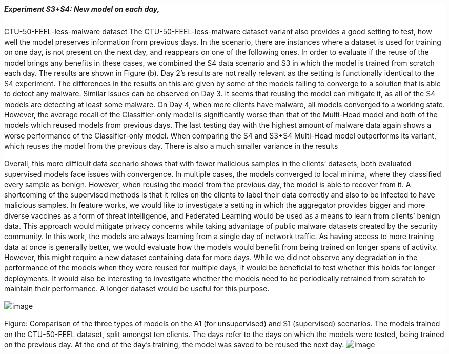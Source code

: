 ##### Experiment S3+S4: New model on each day,
CTU-50-FEEL-less-malware dataset
The CTU-50-FEEL-less-malware dataset variant also provides a good setting
to test, how well the model preserves information from previous days. In the
scenario, there are instances where a dataset is used for training on one day,
is not present on the next day, and reappears on one of the following ones. In
order to evaluate if the reuse of the model brings any benefits in these cases,
we combined the S4 data scenario and S3 in which the model is trained from
scratch each day.
The results are shown in Figure (b). Day 2’s results are not really relevant
as the setting is functionally identical to the S4 experiment. The differences
in the results on this are given by some of the models failing to converge to a
solution that is able to detect any malware. Similar issues can be observed
on Day 3. It seems that reusing the model can mitigate it, as all of the S4
models are detecting at least some malware.
On Day 4, when more clients have malware, all models converged to a
working state. However, the average recall of the Classifier-only model is
significantly worse than that of the Multi-Head model and both of the models
which reused models from previous days.
The last testing day with the highest amount of malware data again shows
a worse performance of the Classifier-only model. When comparing the S4
and S3+S4 Multi-Head model outperforms its variant, which reuses the model
from the previous day. There is also a much smaller variance in the results


Overall, this more difficult data scenario shows that with fewer malicious
samples in the clients’ datasets, both evaluated supervised models face issues
with convergence. In multiple cases, the models converged to local minima,
where they classified every sample as benign. However, when reusing the
model from the previous day, the model is able to recover from it.
A shortcoming of the supervised methods is that it relies on the clients to
label their data correctly and also to be infected to have malicious samples. In
feature works, we would like to investigate a setting in which the aggregator
provides bigger and more diverse vaccines as a form of threat intelligence, and
Federated Learning would be used as a means to learn from clients’ benign
data. This approach would mitigate privacy concerns while taking advantage
of public malware datasets created by the security community.
In this work, the models are always learning from a single day of network
traffic. As having access to more training data at once is generally better, we
would evaluate how the models would benefit from being trained on longer
spans of activity. However, this might require a new dataset containing data
for more days. While we did not observe any degradation in the performance
of the models when they were reused for multiple days, it would be beneficial
to test whether this holds for longer deployments. It would also be interesting
to investigate whether the models need to be periodically retrained from
scratch to maintain their performance. A longer dataset would be useful for
this purpose.

![image](https://github.com/user-attachments/assets/bf251463-b17d-4058-9748-d1976745086f)


Figure: Comparison of the three types of models on the A1 (for unsupervised)
and S1 (supervised) scenarios. The models trained on the CTU-50-FEEL dataset,
split amongst ten clients. The days refer to the days on which the models were
tested, being trained on the previous day. At the end of the day’s training, the
model was saved to be reused the next day.
![image](https://github.com/user-attachments/assets/12083155-f834-44b2-a0ae-0481a3d651e1)
